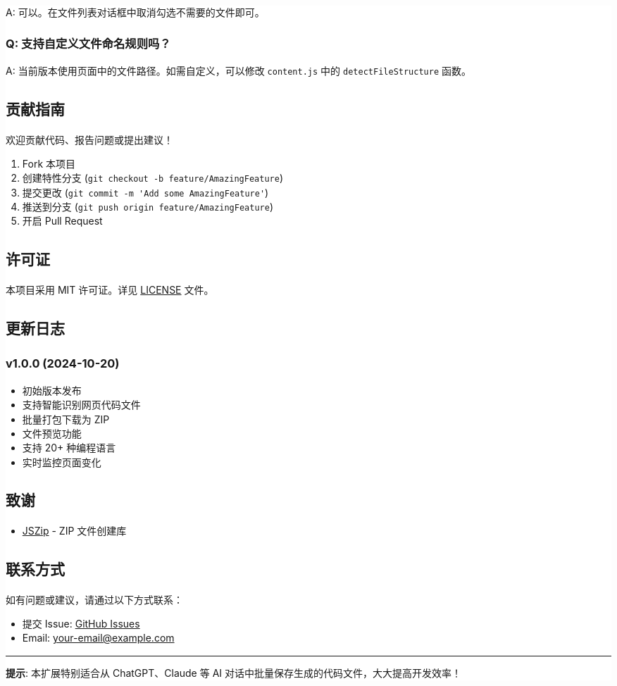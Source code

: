 A: 可以。在文件列表对话框中取消勾选不需要的文件即可。

### Q: 支持自定义文件命名规则吗？

A: 当前版本使用页面中的文件路径。如需自定义，可以修改 `content.js` 中的 `detectFileStructure` 函数。

## 贡献指南

欢迎贡献代码、报告问题或提出建议！

1. Fork 本项目
2. 创建特性分支 (`git checkout -b feature/AmazingFeature`)
3. 提交更改 (`git commit -m 'Add some AmazingFeature'`)
4. 推送到分支 (`git push origin feature/AmazingFeature`)
5. 开启 Pull Request

## 许可证

本项目采用 MIT 许可证。详见 [LICENSE](LICENSE) 文件。

## 更新日志

### v1.0.0 (2024-10-20)

- 初始版本发布
- 支持智能识别网页代码文件
- 批量打包下载为 ZIP
- 文件预览功能
- 支持 20+ 种编程语言
- 实时监控页面变化

## 致谢

- [JSZip](https://stuk.github.io/jszip/) - ZIP 文件创建库

## 联系方式

如有问题或建议，请通过以下方式联系：

- 提交 Issue: [GitHub Issues](https://github.com/rcnn/code-save-file/issues)
- Email: your-email@example.com

---

**提示**: 本扩展特别适合从 ChatGPT、Claude 等 AI 对话中批量保存生成的代码文件，大大提高开发效率！
